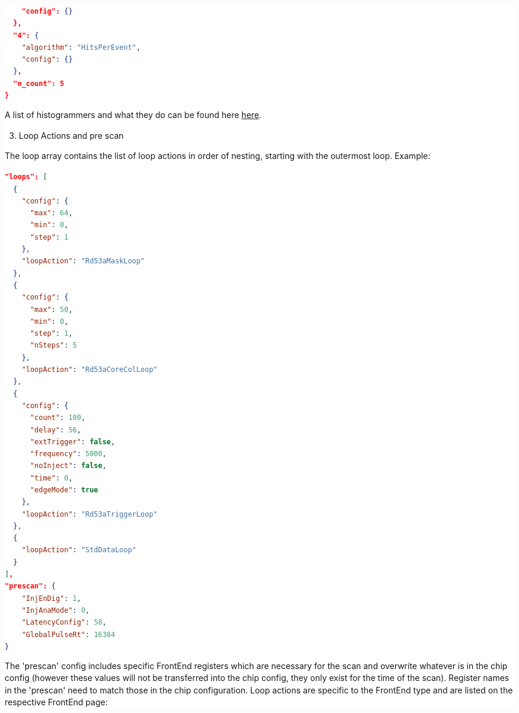 ```json
    "config": {}
  },
  "4": {
    "algorithm": "HitsPerEvent",
    "config": {}
  },
  "n_count": 5
}
```
A list of histogrammers and what they do can be found here [here](todo).

3. Loop Actions and pre scan

The loop array contains the list of loop actions in order of nesting, starting with the outermost loop.
Example:
```json
"loops": [
  {
    "config": {
      "max": 64,
      "min": 0,
      "step": 1
    },
    "loopAction": "Rd53aMaskLoop"
  },
  {
    "config": {
      "max": 50,
      "min": 0,
      "step": 1,
      "nSteps": 5
    },
    "loopAction": "Rd53aCoreColLoop"
  },
  {
    "config": {
      "count": 100,
      "delay": 56,
      "extTrigger": false,
      "frequency": 5000,
      "noInject": false,
      "time": 0,
      "edgeMode": true
    },
    "loopAction": "Rd53aTriggerLoop"
  },
  {
    "loopAction": "StdDataLoop"
  }
],
"prescan": {
    "InjEnDig": 1,
    "InjAnaMode": 0,
    "LatencyConfig": 58,
    "GlobalPulseRt": 16384
}
```
The 'prescan' config includes specific FrontEnd registers which are necessary for the scan and overwrite whatever is in the chip config (however these values will not be transferred into the chip config, they only exist for the time of the scan). Register names in the 'prescan' need to match those in the chip configuration.
Loop actions are specific to the FrontEnd type and are listed on the respective FrontEnd page:
    
